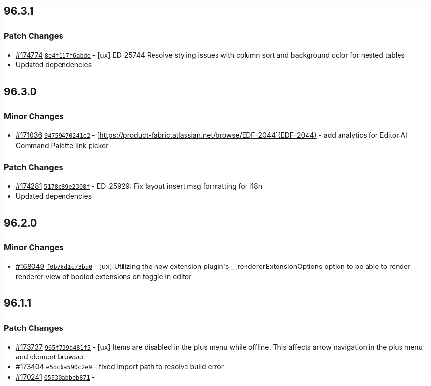 ## 96.3.1

### Patch Changes

- [#174774](https://stash.atlassian.com/projects/CONFCLOUD/repos/confluence-frontend/pull-requests/174774)
  [`8e4f117f6abde`](https://stash.atlassian.com/projects/CONFCLOUD/repos/confluence-frontend/commits/8e4f117f6abde) -
  [ux] ED-25744 Resolve styling issues with column sort and background color for nested tables
- Updated dependencies

## 96.3.0

### Minor Changes

- [#171036](https://stash.atlassian.com/projects/CONFCLOUD/repos/confluence-frontend/pull-requests/171036)
  [`94759470241e2`](https://stash.atlassian.com/projects/CONFCLOUD/repos/confluence-frontend/commits/94759470241e2) -
  [https://product-fabric.atlassian.net/browse/EDF-2044](EDF-2044) - add analytics for Editor AI
  Command Palette link picker

### Patch Changes

- [#174281](https://stash.atlassian.com/projects/CONFCLOUD/repos/confluence-frontend/pull-requests/174281)
  [`5178c89e2308f`](https://stash.atlassian.com/projects/CONFCLOUD/repos/confluence-frontend/commits/5178c89e2308f) -
  ED-25929: Fix layout insert msg formatting for i18n
- Updated dependencies

## 96.2.0

### Minor Changes

- [#168049](https://stash.atlassian.com/projects/CONFCLOUD/repos/confluence-frontend/pull-requests/168049)
  [`f0b76d1c73ba0`](https://stash.atlassian.com/projects/CONFCLOUD/repos/confluence-frontend/commits/f0b76d1c73ba0) -
  [ux] Utilizing the new extension plugin's \_\_rendererExtensionOptions option to be able to render
  renderer view of bodied extensions on toggle in editor

## 96.1.1

### Patch Changes

- [#173737](https://stash.atlassian.com/projects/CONFCLOUD/repos/confluence-frontend/pull-requests/173737)
  [`965f739a481f5`](https://stash.atlassian.com/projects/CONFCLOUD/repos/confluence-frontend/commits/965f739a481f5) -
  [ux] Items are disabled in the plus menu while offline. This affects arrow navigation in the plus
  menu and element browser
- [#173404](https://stash.atlassian.com/projects/CONFCLOUD/repos/confluence-frontend/pull-requests/173404)
  [`e5dc6a590c2e9`](https://stash.atlassian.com/projects/CONFCLOUD/repos/confluence-frontend/commits/e5dc6a590c2e9) -
  fixed import path to resolve build error
- [#170241](https://stash.atlassian.com/projects/CONFCLOUD/repos/confluence-frontend/pull-requests/170241)
  [`05530abbeb871`](https://stash.atlassian.com/projects/CONFCLOUD/repos/confluence-frontend/commits/05530abbeb871) -